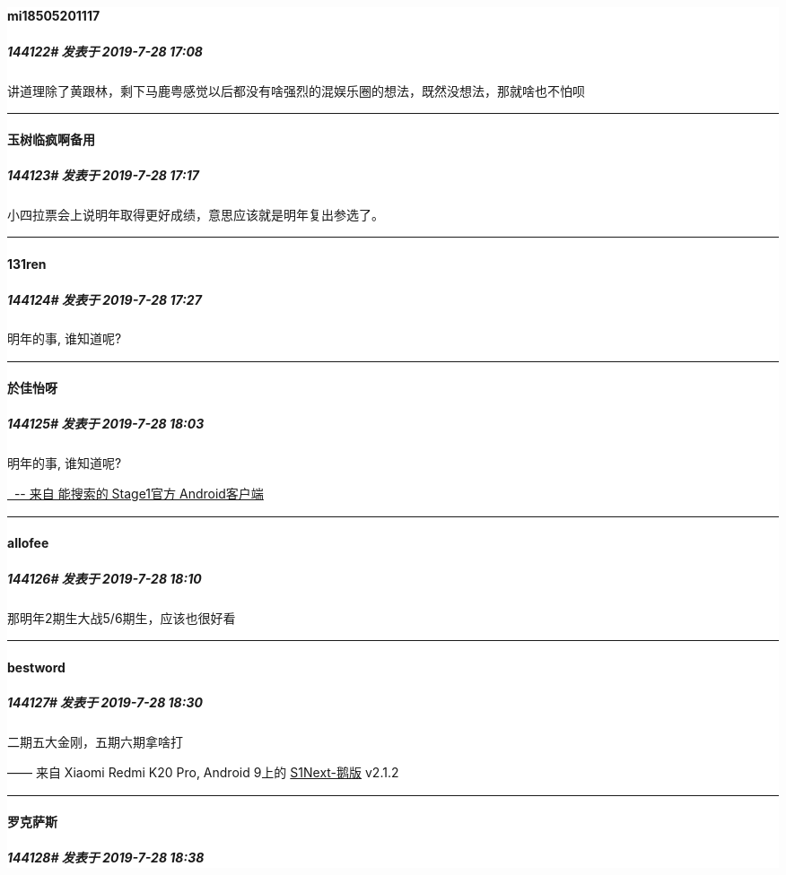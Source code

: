 ####  mi18505201117  
##### 144122#       发表于 2019-7-28 17:08


讲道理除了黄跟林，剩下马鹿粤感觉以后都没有啥强烈的混娱乐圈的想法，既然没想法，那就啥也不怕呗


-----

####  玉树临疯啊备用  
##### 144123#       发表于 2019-7-28 17:17


小四拉票会上说明年取得更好成绩，意思应该就是明年复出参选了。


-----

####  131ren  
##### 144124#       发表于 2019-7-28 17:27


明年的事, 谁知道呢?


-----

####  於佳怡呀  
##### 144125#       发表于 2019-7-28 18:03


明年的事, 谁知道呢?

[  -- 来自 能搜索的 Stage1官方 Android客户端](https://www.coolapk.com/apk/140634)


-----

####  allofee  
##### 144126#       发表于 2019-7-28 18:10


那明年2期生大战5/6期生，应该也很好看


-----

####  bestword  
##### 144127#       发表于 2019-7-28 18:30


二期五大金刚，五期六期拿啥打

—— 来自 Xiaomi Redmi K20 Pro, Android 9上的 [S1Next-鹅版](https://github.com/ykrank/S1-Next/releases) v2.1.2


-----

####  罗克萨斯  
##### 144128#       发表于 2019-7-28 18:38
